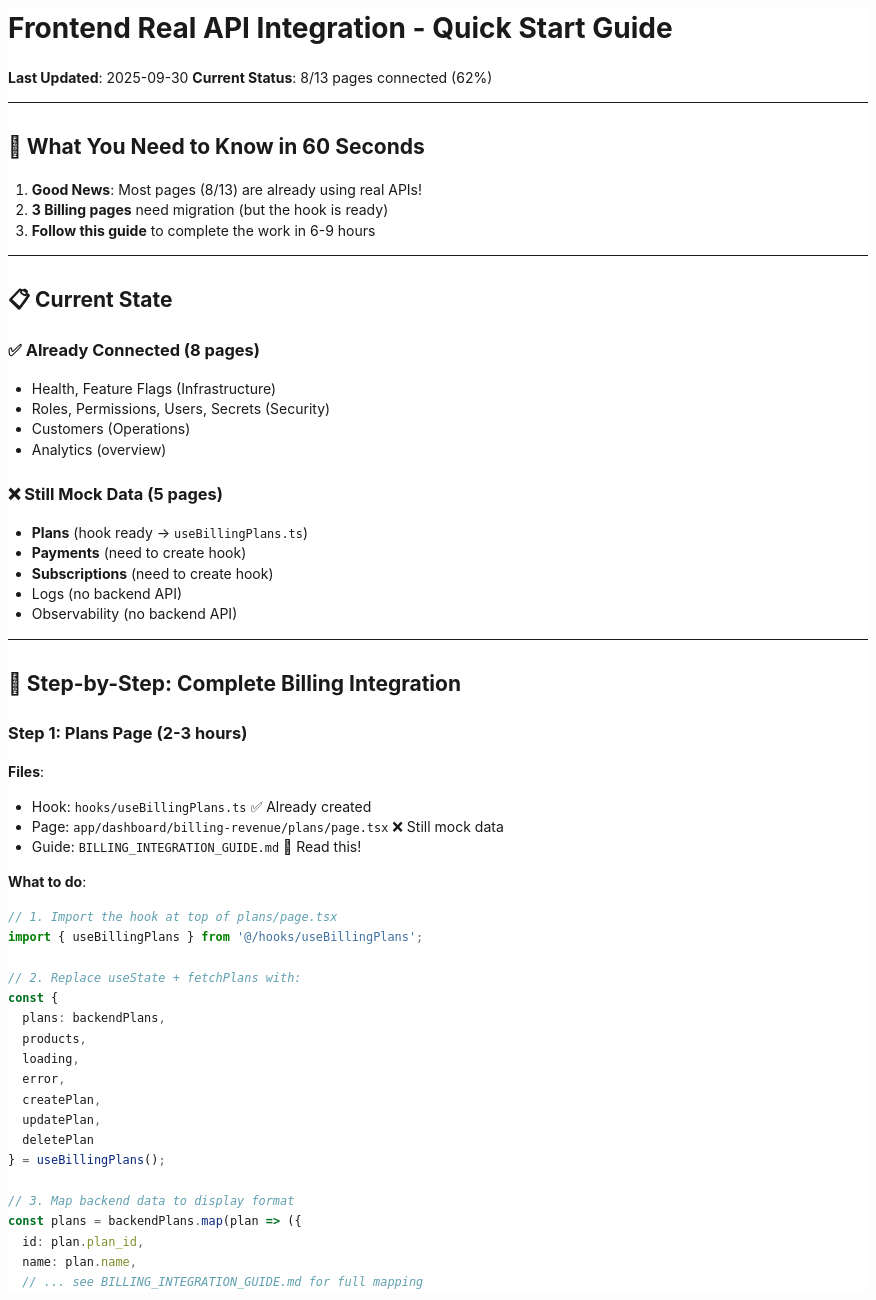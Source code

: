 # Frontend Real API Integration - Quick Start Guide

**Last Updated**: 2025-09-30
**Current Status**: 8/13 pages connected (62%)

---

## 🎯 What You Need to Know in 60 Seconds

1. **Good News**: Most pages (8/13) are already using real APIs!
2. **3 Billing pages** need migration (but the hook is ready)
3. **Follow this guide** to complete the work in 6-9 hours

---

## 📋 Current State

### ✅ Already Connected (8 pages)
- Health, Feature Flags (Infrastructure)
- Roles, Permissions, Users, Secrets (Security)
- Customers (Operations)
- Analytics (overview)

### ❌ Still Mock Data (5 pages)
- **Plans** (hook ready → `useBillingPlans.ts`)
- **Payments** (need to create hook)
- **Subscriptions** (need to create hook)
- Logs (no backend API)
- Observability (no backend API)

---

## 🚀 Step-by-Step: Complete Billing Integration

### Step 1: Plans Page (2-3 hours)

**Files**:
- Hook: `hooks/useBillingPlans.ts` ✅ Already created
- Page: `app/dashboard/billing-revenue/plans/page.tsx` ❌ Still mock data
- Guide: `BILLING_INTEGRATION_GUIDE.md` 📖 Read this!

**What to do**:
```typescript
// 1. Import the hook at top of plans/page.tsx
import { useBillingPlans } from '@/hooks/useBillingPlans';

// 2. Replace useState + fetchPlans with:
const {
  plans: backendPlans,
  products,
  loading,
  error,
  createPlan,
  updatePlan,
  deletePlan
} = useBillingPlans();

// 3. Map backend data to display format
const plans = backendPlans.map(plan => ({
  id: plan.plan_id,
  name: plan.name,
  // ... see BILLING_INTEGRATION_GUIDE.md for full mapping
```